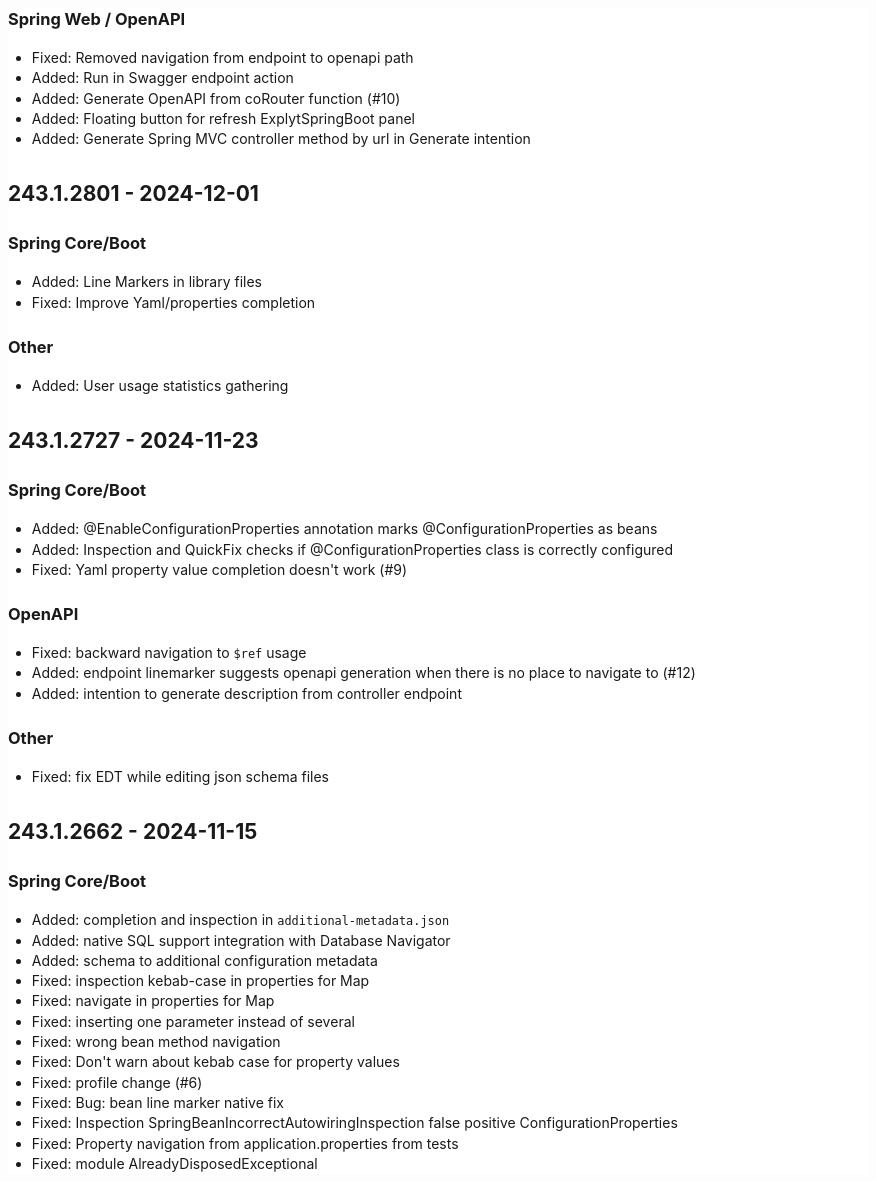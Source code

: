 ### Spring Web / OpenAPI

- Fixed: Removed navigation from endpoint to openapi path
- Added: Run in Swagger endpoint action
- Added: Generate OpenAPI from coRouter function (#10)
- Added: Floating button for refresh ExplytSpringBoot panel
- Added: Generate Spring MVC controller method by url in Generate intention

## 243.1.2801 - 2024-12-01

### Spring Core/Boot

- Added: Line Markers in library files
- Fixed: Improve Yaml/properties completion

### Other

- Added: User usage statistics gathering

## 243.1.2727 - 2024-11-23

### Spring Core/Boot

- Added: @EnableConfigurationProperties annotation marks @ConfigurationProperties as beans
- Added: Inspection and QuickFix checks if @ConfigurationProperties class is correctly configured
- Fixed: Yaml property value completion doesn't work (#9)

### OpenAPI

- Fixed: backward navigation to `$ref` usage
- Added: endpoint linemarker suggests openapi generation when there is no place to navigate to (#12)
- Added: intention to generate description from controller endpoint

### Other

- Fixed: fix EDT while editing json schema files

## 243.1.2662 - 2024-11-15

### Spring Core/Boot

- Added: completion and inspection in `additional-metadata.json`
- Added: native SQL support integration with Database Navigator
- Added: schema to additional configuration metadata
- Fixed: inspection kebab-case in properties for Map
- Fixed: navigate in properties for Map
- Fixed: inserting one parameter instead of several
- Fixed: wrong bean method navigation
- Fixed: Don't warn about kebab case for property values
- Fixed: profile change (#6)
- Fixed: Bug: bean line marker native fix
- Fixed: Inspection SpringBeanIncorrectAutowiringInspection false positive ConfigurationProperties
- Fixed: Property navigation from application.properties from tests
- Fixed: module AlreadyDisposedExceptional
